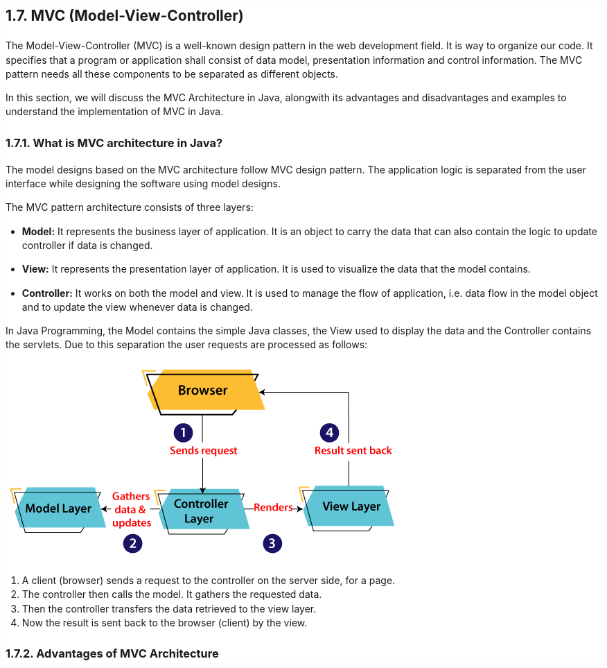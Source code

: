 
## 1.7. MVC (Model-View-Controller)

The Model-View-Controller (MVC) is a well-known design pattern in the web development field. It is way to organize our code. It specifies that a program or application shall consist of data model, presentation information and control information. The MVC pattern needs all these components to be separated as different objects.

In this section, we will discuss the MVC Architecture in Java, alongwith its advantages and disadvantages and examples to understand the implementation of MVC in Java.

### 1.7.1. What is MVC architecture in Java?

The model designs based on the MVC architecture follow MVC design pattern. The application logic is separated from the user interface while designing the software using model designs.

The MVC pattern architecture consists of three layers:

- **Model:** It represents the business layer of application. It is an object to carry the data that can also contain the logic to update controller if data is changed.

- **View:** It represents the presentation layer of application. It is used to visualize the data that the model contains.

- **Controller:** It works on both the model and view. It is used to manage the flow of application, i.e. data flow in the model object and to update the view whenever data is changed.

In Java Programming, the Model contains the simple Java classes, the View used to display the data and the Controller contains the servlets. Due to this separation the user requests are processed as follows:

![](../Imgs/week_9_mvc.png)

1. A client (browser) sends a request to the controller on the server side, for a page.
2. The controller then calls the model. It gathers the requested data.
3. Then the controller transfers the data retrieved to the view layer.
4. Now the result is sent back to the browser (client) by the view.

### 1.7.2. Advantages of MVC Architecture
